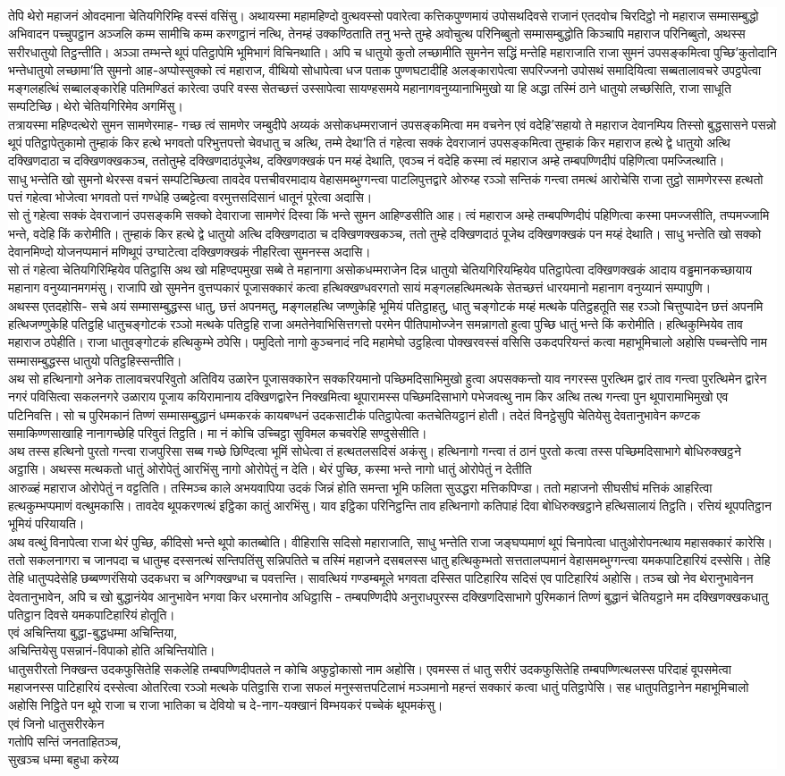 तेपि थेरो महाजनं ओवदमाना चेतियगिरिम्हि वस्सं वसिंसु। अथायस्मा महामहिण्दो वुत्थवस्सो पवारेत्वा कत्तिकपुण्णमायं उपोसथदिवसे राजानं एतदवोच चिरदिट्ठो नो महाराज सम्मासम्बुद्धो अभिवादन पच्चुपट्ठान अञ्जलि कम्म सामीचि कम्म करणट्ठानं नत्थि, तेनम्हं उक्कण्ठिताति तनु भन्ते तुम्हे अवोचुत्थ परिनिब्बुतो सम्मासम्बुद्धोति किञ्चापि महाराज परिनिब्बुतो, अथस्स सरीरधातुयो तिट्ठन्तीति। अञ्ञा तम्भन्ते थूपं पतिट्ठापेमि भूमिभागं विचिनथाति। अपि च धातुयो कुतो लच्छामीति सुमनेन सद्धिं मन्तेहि महाराजाति राजा सुमनं उपसङ्कमित्वा पुच्छि’कुतोदानि भन्तेधातुयो लच्छामा’ति सुमनो आह-अप्पोस्सुक्को त्वं महाराज, वीथियो सोधापेत्वा धज पताक पुण्णघटादीहि अलङ्कारापेत्वा सपरिज्जनो उपोसथं समादियित्वा सब्बतालावचरे उपट्ठपेत्वा मङ्गलहत्थिं सब्बालङ्कारेहि पतिमण्डितं कारेत्वा उपरि वस्स सेतच्छत्तं उस्सापेत्वा सायण्हसमये महानागवनुय्यानाभिमुखो या हि अद्धा तस्मिं ठाने धातुयो लच्छसिति, राजा साधूति सम्पटिच्छि। थेरो चेतियगिरिमेव अगमिंसु।  
तत्रायस्मा महिण्दत्थेरो सुमन सामणेरमाह- गच्छ त्वं सामणेर जम्बुदीपे अय्यकं असोकधम्मराजानं उपसङ्कमित्वा मम वचनेन एवं वदेहि’सहायो ते महाराज देवानम्पिय तिस्सो बुद्धसासने पसन्नो थूपं पतिट्ठापेतुकामो तुम्हाकं किर हत्थे भगवतो परिभुत्तपत्तो चेवधातु च अत्थि, तम्मे देथा’ति तं गहेत्वा सक्कं देवराजानं उपसङ्कमित्वा तुम्हाकं किर महाराज हत्थे द्वे धातुयो अत्थि दक्खिणदाठा च दक्खिणक्खकञ्च, ततोतुम्हे दक्खिणदाठंपूजेथ, दक्खिणक्खकं पन मय्हं देथाति, एवञ्च नं वदेहि कस्मा त्वं महाराज अम्हे तम्बपण्णिदीपं पहिणित्वा पमज्जित्थाति।  
साधु भन्तेति खो सुमनो थेरस्स वचनं सम्पटिच्छित्वा तावदेव पत्तचीवरमादाय वेहासमब्भुग्गन्त्वा पाटलिपुत्तद्वारे ओरुय्ह रञ्ञो सन्तिकं गन्त्वा तमत्थं आरोचेसि राजा तुट्ठो सामणेरस्स हत्थतो पत्तं गहेत्वा भोजेत्वा भगवतो पत्तं गण्धेहि उब्बट्टेत्वा वरमुत्तसदिसानं धातूनं पूरेत्वा अदासि।  
सो तुं गहेत्वा सक्कं देवराजानं उपसङ्कमि सक्को देवाराजा सामणेरं दिस्वा किं भन्ते सुमन आहिण्डसीति आह। त्वं महाराज अम्हे तम्बपण्णिदीपं पहिणित्वा कस्मा पमज्जसीति, तप्पमज्जामि भन्ते, वदेहि किं करोमीति। तुम्हाकं किर हत्थे द्वे धातुयो अत्थि दक्खिणदाठा च दक्खिणक्खकञ्च, ततो तुम्हे दक्खिणदाठं पूजेथ दक्खिणक्खकं पन मय्हं देथाति। साधु भन्तेति खो सक्को देवानमिण्दो योजनप्पमानं मणिथूपं उग्घाटेत्वा दक्खिणक्खकं नीहरित्वा सुमनस्स अदासि।  
सो तं गहेत्वा चेतियगिरिम्हियेव पतिट्ठासि अथ खो महिण्दपमुखा सब्बे ते महानागा असोकधम्मराजेन दिन्न धातुयो चेतियगिरियम्हियेव पतिट्ठापेत्वा दक्खिणक्खकं आदाय वड्ढमानकच्छायाय महानाग वनुय्यानमगमंसु। राजापि खो सुमनेन वुत्तप्पकारं पूजासक्कारं कत्वा हत्थिक्खण्धवरगतो सायं मङ्गलहत्थिमत्थके सेतच्छत्तं धारयमानो महानाग वनुय्यानं सम्पापुणि।  
अथस्स एतदहोसि- सचे अयं सम्मासम्बुद्धस्स धातु, छत्तं अपनमतु, मङ्गलहत्थि जण्णुकेहि भूमियं पतिट्ठाहतु, धातु चङ्गोटकं मय्हं मत्थके पतिट्ठहतूति सह रञ्ञो चित्तुप्पादेन छत्तं अपनमि हत्थिजण्णुकेहि पतिट्ठहि धातुचङ्गोटकं रञ्ञो मत्थके पतिट्ठहि राजा अमतेनेवाभिसित्तगत्तो परमेन पीतिपामोज्जेन समन्नागतो हुत्वा पुच्छि धातुं भन्ते किं करोमीति। हत्थिकुम्भियेव ताव महाराज ठपेहीति। राजा धातुवङ्गोटकं हत्थिकुम्भे ठपेसि। पमुदितो नागो कुञ्चनादं नदि महामेघो उट्ठहित्वा पोक्खरवस्सं वसिसि उकदपरियन्तं कत्वा महाभूमिचालो अहोसि पच्चन्तेपि नाम सम्मासम्बुद्धस्स धातुयो पतिट्ठहिस्सन्तीति।  
अथ सो हत्थिनागो अनेक तालावचरपरिवुतो अतिविय उळारेन पूजासक्कारेन सक्करियमानो पच्छिमदिसाभिमुखो हुत्वा अपसक्कन्तो याव नगरस्स पुरत्थिम द्वारं ताव गन्त्वा पुरत्थिमेन द्वारेन नगरं पविसित्वा सकलनगरे उळाराय पूजाय कयिरामानाय दक्खिणद्वारेन निक्खमित्वा थूपारामस्स पच्छिमदिसाभागे पभेजवत्थु नाम किर अत्थि तत्थ गन्त्वा पुन थूपारामाभिमुखो एव पटिनिवत्ति। सो च पुरिमकानं तिण्णं सम्मासम्बुद्धानं धम्मकरकं कायबण्धनं उदकसाटीकं पतिट्ठापेत्वा कतचेतियट्ठानं होती। तदेतं विनट्ठेसुपि चेतियेसु देवतानुभावेन कण्टक समाकिण्णसाखाहि नानागच्छेहि परिवुतं तिट्ठति। मा नं कोचि उच्चिट्ठा सुविमल कचवरेहि सण्दुसेसीति।  
अथ तस्स हत्थिनो पुरतो गन्त्वा राजपुरिसा सब्ब गच्छे छिण्दित्वा भूमिं सोधेत्वा तं हत्थतलसदिसं अकंसु। हत्थिनागो गन्त्वा तं ठानं पुरतो कत्वा तस्स पच्छिमदिसाभागे बोधिरुक्खट्ठने अट्ठासि। अथस्स मत्थकतो धातुं ओरोपेतुं आरभिंसु नागो ओरोपेतुं न देति। थेरं पुच्छि, कस्मा भन्ते नागो धातुं ओरोपेतुं न देतीति  
आरुळ्हं महाराज ओरोपेतुं न वट्टतिति। तस्मिञ्च काले अभयवापिया उदकं जिन्नं होति समन्ता भूमि फलिता सुउद्धरा मत्तिकपिण्डा। ततो महाजनो सीघसीघं मत्तिकं आहरित्वा हत्थकुम्भप्पमाणं वत्थुमकासि। तावदेव थूपकरणत्थं इट्ठिका कातुं आरभिंसु। याव इट्ठिका परिनिट्ठन्ति ताव हत्थिनागो कतिपाहं दिवा बोधिरुक्खट्ठाने हत्थिसालायं तिट्ठति। रत्तियं थूपपतिट्ठान भूमियं परियायति।  
अथ वत्थुं विनापेत्वा राजा थेरं पुच्छि, कीदिसो भन्ते थूपो कातब्बोति। वीहिरासि सदिसो महाराजाति, साधु भन्तेति राजा जङ्घप्पमाणं थूपं चिनापेत्वा धातुओरोपनत्थाय महासक्कारं कारेसि।  
ततो सकलनागरा च जानपदा च धातुम्ह दस्सनत्थं सन्तिपतिंसु सन्निपतिते च तस्मिं महाजने दसबलस्स धातु हत्थिकुम्भतो सत्ततालप्पमानं वेहासमब्भुग्गन्त्वा यमकपाटिहारियं दस्सेसि। तेहि तेहि धातुप्पदेसेहि छब्बण्णरंसियो उदकधरा च अग्गिक्खण्धा च पवत्तन्ति। सावत्थियं गण्डम्बमूले भगवता दस्सित पाटिहारिय सदिसं एव पाटिहारियं अहोसि। तञ्च खो नेव थेरानुभावेनन देवतानुभावेन, अपि च खो बुद्धानंयेव आनुभावेन भगवा किर धरमानोव अधिट्ठासि - तम्बपण्णिदीपे अनुराधपुरस्स दक्खिणदिसाभागे पुरिमकानं तिण्णं बुद्धानं चेतियट्ठाने मम दक्खिणक्खकधातु पतिट्ठान दिवसे यमकपाटिहारियं होतूति।  
एवं अचिन्तिया बुद्धा-बुद्धधम्मा अचिन्तिया,  
अचिन्तियेसु पसन्नानं-विपाको होति अचिन्तियोति।  
धातुसरीरतो निक्खन्त उदकफुसितेहि सकलेहि तम्बपण्णिदीपतले न कोचि अफुट्ठोकासो नाम अहोसि। एवमस्स तं धातु सरीरं उदकफुसितेहि तम्बपण्णित्थलस्स परिदाहं वूपसमेत्वा महाजनस्स पाटिहारियं दस्सेत्वा ओतरित्वा रञ्ञो मत्थके पतिट्ठासि राजा सफलं मनुस्सत्तपटिलाभं मञ्ञमानो महन्तं सक्कारं कत्वा धातुं पतिट्ठापेसि। सह धातुपतिट्ठानेन महाभूमिचालो अहोसि निट्ठिते पन थूपे राजा च राजा भातिका च देवियो च दे-नाग-यक्खानं विम्भयकरं पच्चेकं थूपमकंसु।  
एवं जिनो धातुसरीरकेन  
गतोपि सन्तिं जनताहितञ्च,  
सुखञ्च धम्मा बहुधा करेय्य  